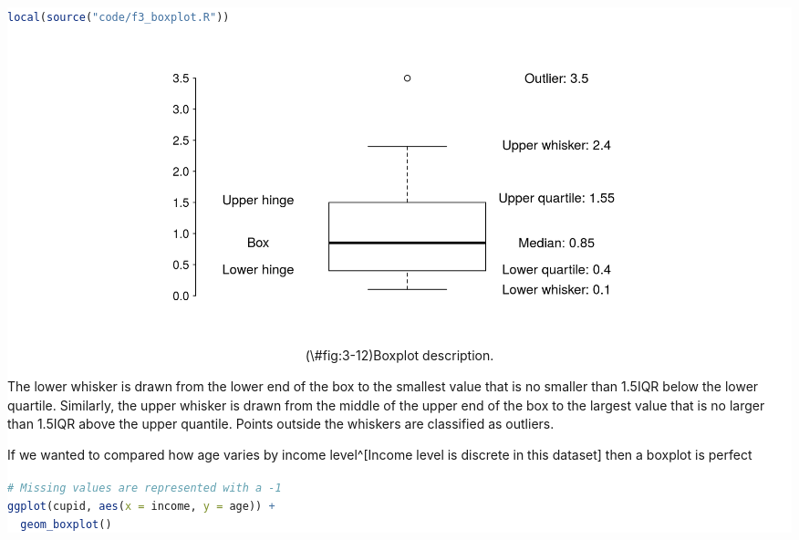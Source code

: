 
```r
local(source("code/f3_boxplot.R"))
```

<div class="figure" style="text-align: center">
<img src="_main_files/figure-html/3-12-1.png" alt="Boxplot description." width="60%" />
<p class="caption">(\#fig:3-12)Boxplot description.</p>
</div>

The lower whisker is drawn from the lower end of the box to the smallest value
that is no smaller than 1.5IQR below the lower quartile. Similarly, the upper
whisker is drawn from the middle of the upper end of the box to the largest
value that is no larger than 1.5IQR above the upper quantile. Points outside the
whiskers are classified as outliers.

If we wanted to compared how age varies by income level^[Income level is discrete in this dataset]
then a boxplot is perfect

```r
# Missing values are represented with a -1
ggplot(cupid, aes(x = income, y = age)) + 
  geom_boxplot()
```

<div class="figure" style="text-align: center">